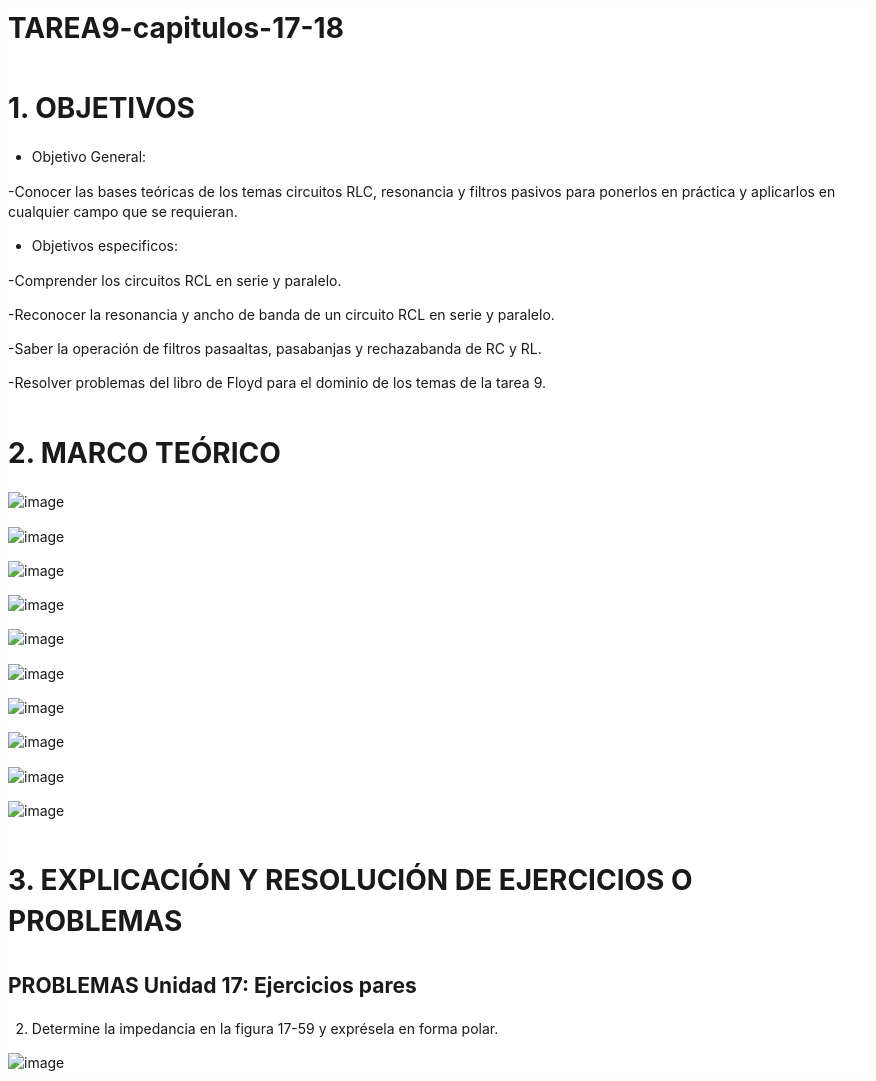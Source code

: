 # TAREA9-capitulos-17-18

# 1. OBJETIVOS

- Objetivo General:

-Conocer las bases teóricas de los temas circuitos RLC, resonancia y filtros pasivos para ponerlos en práctica y aplicarlos en cualquier campo que se requieran.

- Objetivos especificos:

-Comprender los circuitos RCL en serie y paralelo.

-Reconocer la resonancia y ancho de banda de un circuito RCL en serie y paralelo.

-Saber la operación de filtros pasaaltas, pasabanjas y rechazabanda de RC y RL.

-Resolver problemas del libro de Floyd para el dominio de los temas de la tarea 9.

# 2. MARCO TEÓRICO 

![image](https://user-images.githubusercontent.com/116777118/222989067-b0653ed9-47df-459d-a11d-6c6becc6a5ca.png)

![image](https://user-images.githubusercontent.com/116777118/222989079-37b1b613-d8bc-4e25-825c-3f927ad7c456.png)

![image](https://user-images.githubusercontent.com/116777118/222989093-f55a173d-21c0-46f8-8027-7197418c76c3.png)

![image](https://user-images.githubusercontent.com/116777118/222989109-6b6ca66a-5b49-49f2-86c3-f6989f72b25d.png)

![image](https://user-images.githubusercontent.com/116777118/222989138-61b1fecd-10fc-4234-aded-aa8b5de5c015.png)

![image](https://user-images.githubusercontent.com/116777118/222989217-ab1146c9-4115-48df-81b2-3916a19a76b3.png)

![image](https://user-images.githubusercontent.com/116777118/222989253-8a062176-e2db-4933-9098-2a66aadbb2c6.png)

![image](https://user-images.githubusercontent.com/116777118/222989347-bc0baa7b-59af-437e-998f-32e3113ba1c6.png)

![image](https://user-images.githubusercontent.com/116777118/222989433-69ad0165-d4c6-4055-9ec4-5f765b75409e.png)

![image](https://user-images.githubusercontent.com/116777118/222989459-6ab606b9-4ca2-4a82-a001-898411324526.png)

# 3. EXPLICACIÓN Y RESOLUCIÓN DE EJERCICIOS O PROBLEMAS
## PROBLEMAS Unidad 17: Ejercicios pares ##

2. Determine la impedancia en la figura 17-59 y exprésela en forma polar.

![image](https://user-images.githubusercontent.com/116777118/222985532-6fafdb70-6830-4424-b1fa-894f3c232d64.png)
